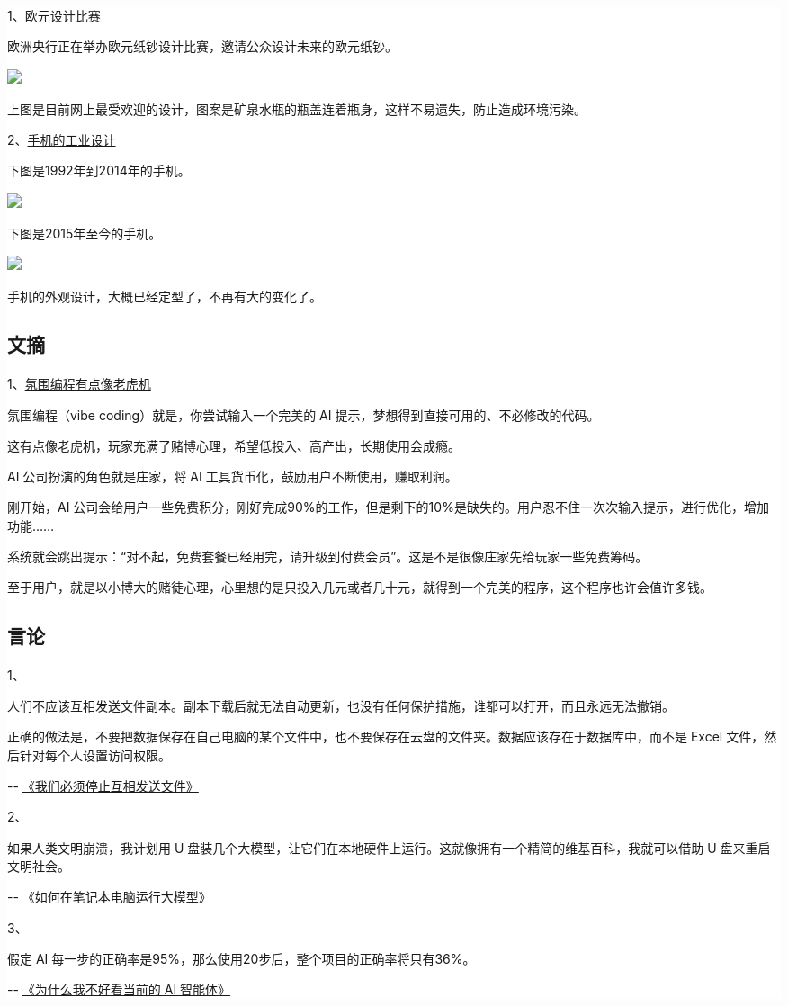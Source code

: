 1、[欧元设计比赛](https://www.facebook.com/yutinghaosfinance/posts/pfbid0VakpJSwc3mBbHGDoiyCePRZQDutN2B5DxkBKi4dduJTLoXB2jL7u39CKyowTBe5xl)

欧洲央行正在举办欧元纸钞设计比赛，邀请公众设计未来的欧元纸钞。

![](https://cdn.beekka.com/blogimg/asset/202507/bg2025072409.webp)

上图是目前网上最受欢迎的设计，图案是矿泉水瓶的瓶盖连着瓶身，这样不易遗失，防止造成环境污染。

2、[手机的工业设计](https://hackaday.com/2025/07/23/the-death-of-industrial-design-and-the-era-of-dull-electronics/)

下图是1992年到2014年的手机。

![](https://cdn.beekka.com/blogimg/asset/202507/bg2025072410.webp)

下图是2015年至今的手机。

![](https://cdn.beekka.com/blogimg/asset/202507/bg2025072411.webp)

手机的外观设计，大概已经定型了，不再有大的变化了。

## 文摘

1、[氛围编程有点像老虎机](https://evrim.zone/blog/opinion/vibes_casino)

氛围编程（vibe coding）就是，你尝试输入一个完美的 AI 提示，梦想得到直接可用的、不必修改的代码。

这有点像老虎机，玩家充满了赌博心理，希望低投入、高产出，长期使用会成瘾。

AI 公司扮演的角色就是庄家，将 AI 工具货币化，鼓励用户不断使用，赚取利润。

刚开始，AI 公司会给用户一些免费积分，刚好完成90%的工作，但是剩下的10%是缺失的。用户忍不住一次次输入提示，进行优化，增加功能……

系统就会跳出提示：“对不起，免费套餐已经用完，请升级到付费会员”。这是不是很像庄家先给玩家一些免费筹码。

至于用户，就是以小博大的赌徒心理，心里想的是只投入几元或者几十元，就得到一个完美的程序，这个程序也许会值许多钱。

## 言论

1、

人们不应该互相发送文件副本。副本下载后就无法自动更新，也没有任何保护措施，谁都可以打开，而且永远无法撤销。

正确的做法是，不要把数据保存在自己电脑的某个文件中，也不要保存在云盘的文件夹。数据应该存在于数据库中，而不是 Excel 文件，然后针对每个人设置访问权限。

\-- [《我们必须停止互相发送文件》](https://simonwillison.net/2025/Jul/17/terence-eden/)

2、

如果人类文明崩溃，我计划用 U 盘装几个大模型，让它们在本地硬件上运行。这就像拥有一个精简的维基百科，我就可以借助 U 盘来重启文明社会。

\-- [《如何在笔记本电脑运行大模型》](https://simonwillison.net/2025/Jul/18/how-to-run-an-llm-on-your-laptop)

3、

假定 AI 每一步的正确率是95%，那么使用20步后，整个项目的正确率将只有36%。

\-- [《为什么我不好看当前的 AI 智能体》](https://utkarshkanwat.com/writing/betting-against-agents/)
